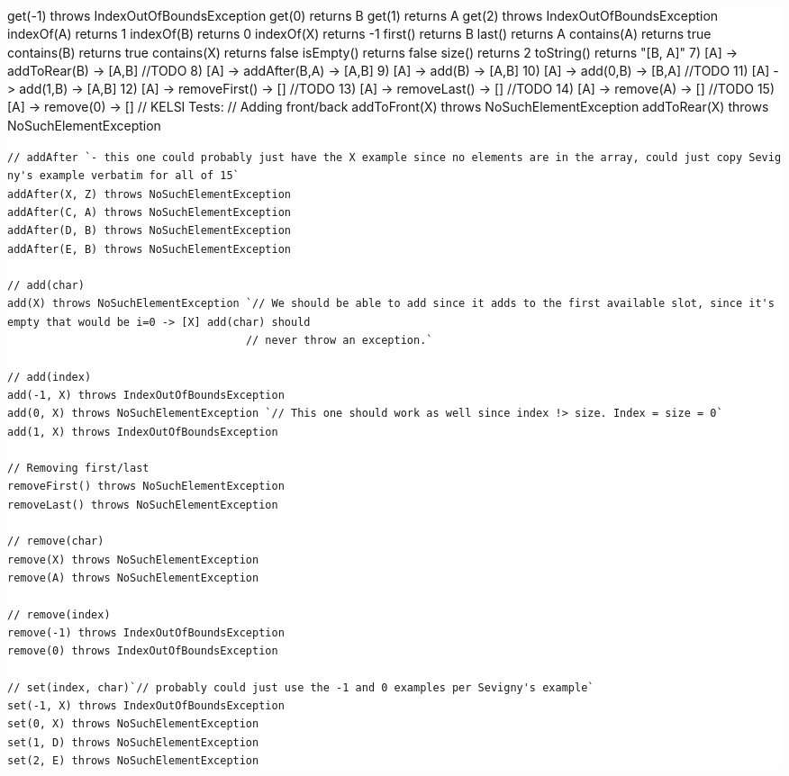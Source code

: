 get(-1) throws IndexOutOfBoundsException
get(0) returns B
get(1) returns A
get(2) throws IndexOutOfBoundsException
indexOf(A) returns 1
indexOf(B) returns 0
indexOf(X) returns -1
first() returns B
last() returns A
contains(A) returns true
contains(B) returns true
contains(X) returns false
isEmpty() returns false
size() returns 2
toString() returns "[B, A]" 7) [A] -> addToRear(B) -> [A,B] //TODO 8) [A] -> addAfter(B,A) -> [A,B] 9) [A] -> add(B) -> [A,B] 10) [A] -> add(0,B) -> [B,A] //TODO 11) [A] -> add(1,B) -> [A,B] 12) [A] -> removeFirst() -> [] //TODO 13) [A] -> removeLast() -> [] //TODO 14) [A] -> remove(A) -> [] //TODO 15) [A] -> remove(0) -> [] // KELSI
Tests:
// Adding front/back
addToFront(X) throws NoSuchElementException
addToRear(X) throws NoSuchElementException

    // addAfter `- this one could probably just have the X example since no elements are in the array, could just copy Sevigny's example verbatim for all of 15`
    addAfter(X, Z) throws NoSuchElementException
    addAfter(C, A) throws NoSuchElementException
    addAfter(D, B) throws NoSuchElementException
    addAfter(E, B) throws NoSuchElementException

    // add(char)
    add(X) throws NoSuchElementException `// We should be able to add since it adds to the first available slot, since it's empty that would be i=0 -> [X] add(char) should
                                         // never throw an exception.`

    // add(index)
    add(-1, X) throws IndexOutOfBoundsException
    add(0, X) throws NoSuchElementException `// This one should work as well since index !> size. Index = size = 0`
    add(1, X) throws IndexOutOfBoundsException

    // Removing first/last
    removeFirst() throws NoSuchElementException
    removeLast() throws NoSuchElementException

    // remove(char)
    remove(X) throws NoSuchElementException
    remove(A) throws NoSuchElementException

    // remove(index)
    remove(-1) throws IndexOutOfBoundsException
    remove(0) throws IndexOutOfBoundsException

    // set(index, char)`// probably could just use the -1 and 0 examples per Sevigny's example`
    set(-1, X) throws IndexOutOfBoundsException
    set(0, X) throws NoSuchElementException
    set(1, D) throws NoSuchElementException
    set(2, E) throws NoSuchElementException
